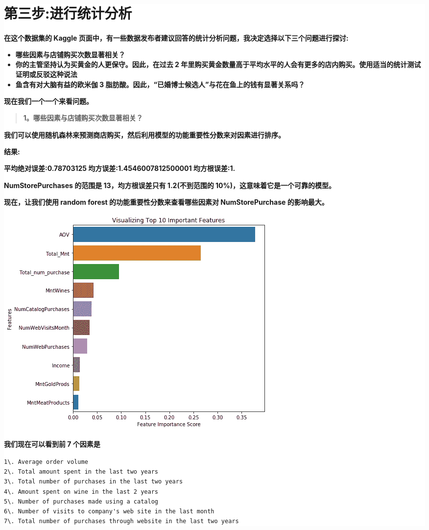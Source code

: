 # ****第三步:进行统计分析****

**在这个数据集的 Kaggle 页面中，有一些数据发布者建议回答的统计分析问题，我决定选择以下三个问题进行探讨:**

*   **哪些因素与店铺购买次数显著相关？**
*   **你的主管坚持认为买黄金的人更保守。因此，在过去 2 年里购买黄金数量高于平均水平的人会有更多的店内购买。使用适当的统计测试证明或反驳这种说法**
*   **鱼含有对大脑有益的欧米伽 3 脂肪酸。因此，“已婚博士候选人”与花在鱼上的钱有显著关系吗？**

**现在我们一个一个来看问题。**

> ****1。哪些因素与店铺购买次数显著相关？****

**我们可以使用随机森林来预测商店购买，然后利用模型的功能重要性分数来对因素进行排序。**

**结果:**

**平均绝对误差:0.78703125
均方误差:1.4546007812500001
均方根误差:1.**

**NumStorePurchases 的范围是 13，均方根误差只有 1.2(不到范围的 10%)，这意味着它是一个可靠的模型。**

**现在，让我们使用 random forest 的功能重要性分数来查看哪些因素对 NumStorePurchase 的影响最大。**

**![](img/4636b42870774034ba030df533381eba.png)**

**我们现在可以看到前 7 个因素是**

```
1\. Average order volume
2\. Total amount spent in the last two years
3\. Total number of purchases in the last two years
4\. Amount spent on wine in the last 2 years
5\. Number of purchases made using a catalog
6\. Number of visits to company's web site in the last month
7\. Total number of purchases through website in the last two years
```
